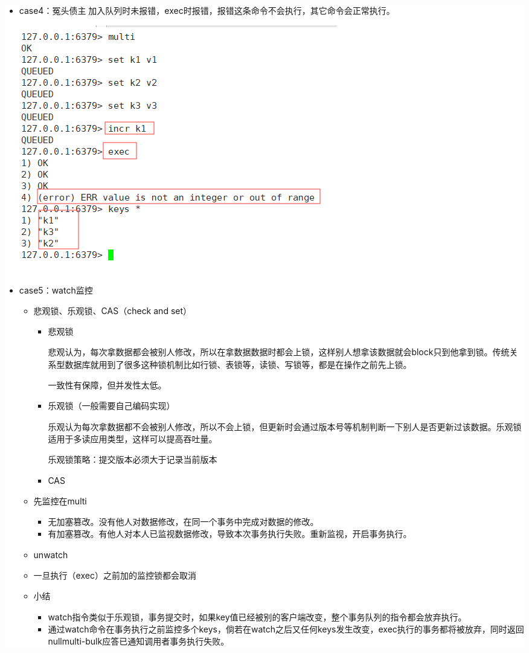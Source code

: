 - case4：冤头债主
    加入队列时未报错，exec时报错，报错这条命令不会执行，其它命令会正常执行。

    ![1575892888682](Redis_Images/1575892888682.png)
    
- case5：watch监控

    - 悲观锁、乐观锁、CAS（check and set）

        - 悲观锁

            悲观认为，每次拿数据都会被别人修改，所以在拿数据数据时都会上锁，这样别人想拿该数据就会block只到他拿到锁。传统关系型数据库就用到了很多这种锁机制比如行锁、表锁等，读锁、写锁等，都是在操作之前先上锁。

            一致性有保障，但并发性太低。

        - 乐观锁（一般需要自己编码实现）

            乐观认为每次拿数据都不会被别人修改，所以不会上锁，但更新时会通过版本号等机制判断一下别人是否更新过该数据。乐观锁适用于多读应用类型，这样可以提高吞吐量。

            乐观锁策略：提交版本必须大于记录当前版本

        - CAS

    - 先监控在multi

        - 无加塞篡改。没有他人对数据修改，在同一个事务中完成对数据的修改。
        - 有加塞篡改。有他人对本人已监视数据修改，导致本次事务执行失败。重新监视，开启事务执行。

    - unwatch

    - 一旦执行（exec）之前加的监控锁都会取消

    - 小结

        - watch指令类似于乐观锁，事务提交时，如果key值已经被别的客户端改变，整个事务队列的指令都会放弃执行。
        - 通过watch命令在事务执行之前监控多个keys，倘若在watch之后又任何keys发生改变，exec执行的事务都将被放弃，同时返回nullmulti-bulk应答已通知调用者事务执行失败。
